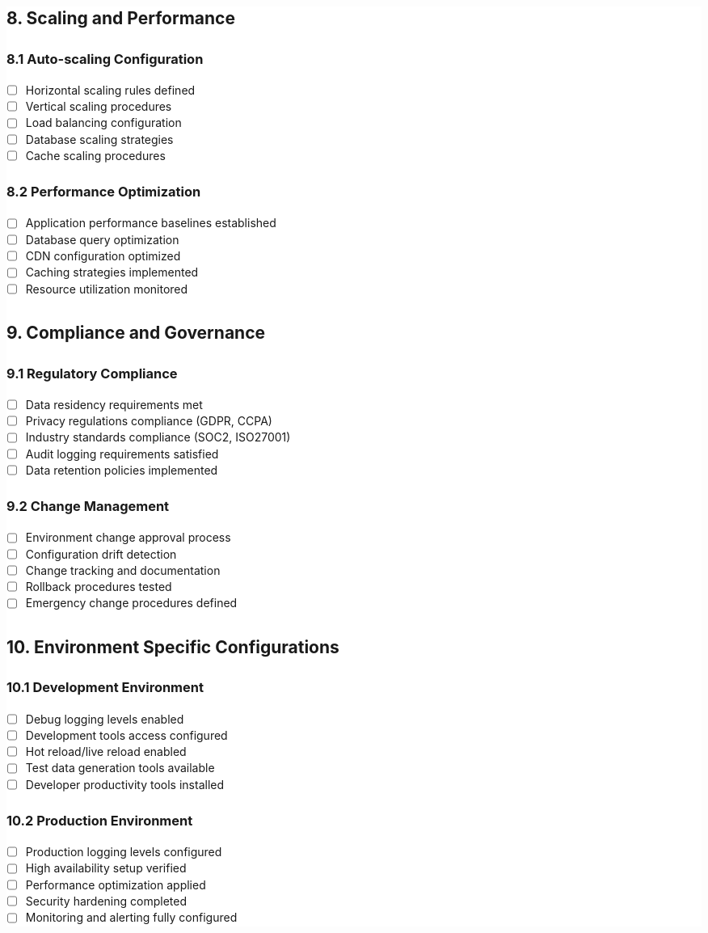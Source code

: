 ## 8. Scaling and Performance

### 8.1 Auto-scaling Configuration
- [ ] Horizontal scaling rules defined
- [ ] Vertical scaling procedures
- [ ] Load balancing configuration
- [ ] Database scaling strategies
- [ ] Cache scaling procedures

### 8.2 Performance Optimization
- [ ] Application performance baselines established
- [ ] Database query optimization
- [ ] CDN configuration optimized
- [ ] Caching strategies implemented
- [ ] Resource utilization monitored

## 9. Compliance and Governance

### 9.1 Regulatory Compliance
- [ ] Data residency requirements met
- [ ] Privacy regulations compliance (GDPR, CCPA)
- [ ] Industry standards compliance (SOC2, ISO27001)
- [ ] Audit logging requirements satisfied
- [ ] Data retention policies implemented

### 9.2 Change Management
- [ ] Environment change approval process
- [ ] Configuration drift detection
- [ ] Change tracking and documentation
- [ ] Rollback procedures tested
- [ ] Emergency change procedures defined

## 10. Environment Specific Configurations

### 10.1 Development Environment
- [ ] Debug logging levels enabled
- [ ] Development tools access configured
- [ ] Hot reload/live reload enabled
- [ ] Test data generation tools available
- [ ] Developer productivity tools installed

### 10.2 Production Environment
- [ ] Production logging levels configured
- [ ] High availability setup verified
- [ ] Performance optimization applied
- [ ] Security hardening completed
- [ ] Monitoring and alerting fully configured
